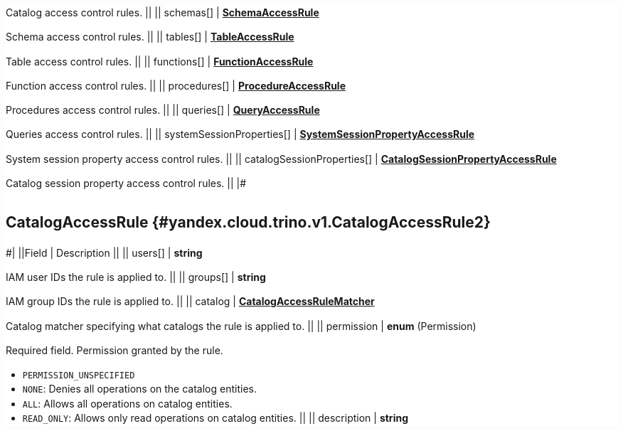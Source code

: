 Catalog access control rules. ||
|| schemas[] | **[SchemaAccessRule](#yandex.cloud.trino.v1.SchemaAccessRule2)**

Schema access control rules. ||
|| tables[] | **[TableAccessRule](#yandex.cloud.trino.v1.TableAccessRule2)**

Table access control rules. ||
|| functions[] | **[FunctionAccessRule](#yandex.cloud.trino.v1.FunctionAccessRule2)**

Function access control rules. ||
|| procedures[] | **[ProcedureAccessRule](#yandex.cloud.trino.v1.ProcedureAccessRule2)**

Procedures access control rules. ||
|| queries[] | **[QueryAccessRule](#yandex.cloud.trino.v1.QueryAccessRule2)**

Queries access control rules. ||
|| systemSessionProperties[] | **[SystemSessionPropertyAccessRule](#yandex.cloud.trino.v1.SystemSessionPropertyAccessRule2)**

System session property access control rules. ||
|| catalogSessionProperties[] | **[CatalogSessionPropertyAccessRule](#yandex.cloud.trino.v1.CatalogSessionPropertyAccessRule2)**

Catalog session property access control rules. ||
|#

## CatalogAccessRule {#yandex.cloud.trino.v1.CatalogAccessRule2}

#|
||Field | Description ||
|| users[] | **string**

IAM user IDs the rule is applied to. ||
|| groups[] | **string**

IAM group IDs the rule is applied to. ||
|| catalog | **[CatalogAccessRuleMatcher](#yandex.cloud.trino.v1.CatalogAccessRuleMatcher2)**

Catalog matcher specifying what catalogs the rule is applied to. ||
|| permission | **enum** (Permission)

Required field. Permission granted by the rule.

- `PERMISSION_UNSPECIFIED`
- `NONE`: Denies all operations on the catalog entities.
- `ALL`: Allows all operations on catalog entities.
- `READ_ONLY`: Allows only read operations on catalog entities. ||
|| description | **string**
